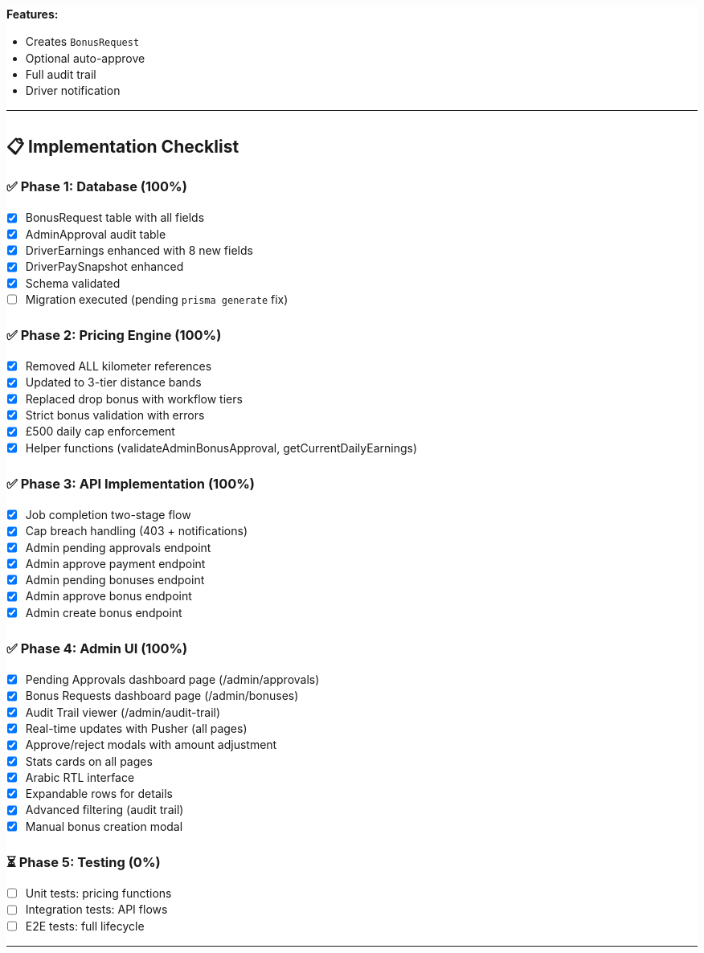**Features:**
- Creates `BonusRequest`
- Optional auto-approve
- Full audit trail
- Driver notification

---

## 📋 Implementation Checklist

### ✅ Phase 1: Database (100%)
- [x] BonusRequest table with all fields
- [x] AdminApproval audit table
- [x] DriverEarnings enhanced with 8 new fields
- [x] DriverPaySnapshot enhanced
- [x] Schema validated
- [ ] Migration executed (pending `prisma generate` fix)

### ✅ Phase 2: Pricing Engine (100%)
- [x] Removed ALL kilometer references
- [x] Updated to 3-tier distance bands
- [x] Replaced drop bonus with workflow tiers
- [x] Strict bonus validation with errors
- [x] £500 daily cap enforcement
- [x] Helper functions (validateAdminBonusApproval, getCurrentDailyEarnings)

### ✅ Phase 3: API Implementation (100%)
- [x] Job completion two-stage flow
- [x] Cap breach handling (403 + notifications)
- [x] Admin pending approvals endpoint
- [x] Admin approve payment endpoint
- [x] Admin pending bonuses endpoint
- [x] Admin approve bonus endpoint
- [x] Admin create bonus endpoint

### ✅ Phase 4: Admin UI (100%)
- [x] Pending Approvals dashboard page (/admin/approvals)
- [x] Bonus Requests dashboard page (/admin/bonuses)
- [x] Audit Trail viewer (/admin/audit-trail)
- [x] Real-time updates with Pusher (all pages)
- [x] Approve/reject modals with amount adjustment
- [x] Stats cards on all pages
- [x] Arabic RTL interface
- [x] Expandable rows for details
- [x] Advanced filtering (audit trail)
- [x] Manual bonus creation modal

### ⏳ Phase 5: Testing (0%)
- [ ] Unit tests: pricing functions
- [ ] Integration tests: API flows
- [ ] E2E tests: full lifecycle

---